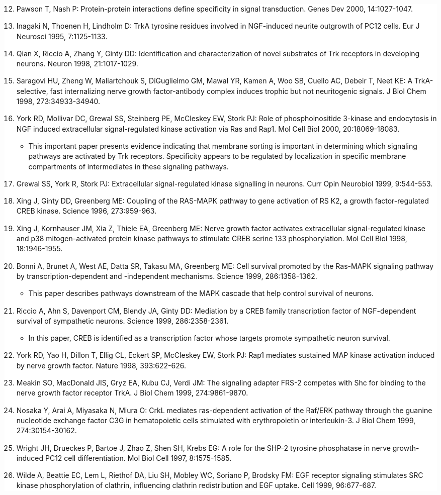 12. Pawson T, Nash P: Protein-protein interactions define specificity in signal transduction. Genes Dev 2000, 14:1027-1047.

13. Inagaki N, Thoenen H, Lindholm D: TrkA tyrosine residues involved in NGF-induced neurite outgrowth of PC12 cells. Eur J Neurosci 1995, 7:1125-1133.

14. Qian X, Riccio A, Zhang Y, Ginty DD: Identification and characterization of novel substrates of Trk receptors in developing neurons. Neuron 1998, 21:1017-1029.

15. Saragovi HU, Zheng W, Maliartchouk S, DiGuglielmo GM, Mawal YR, Kamen A, Woo SB, Cuello AC, Debeir T, Neet KE: A TrkA-selective, fast internalizing nerve growth factor-antibody complex induces trophic but not neuritogenic signals. J Biol Chem 1998, 273:34933-34940.

16. York RD, Mollivar DC, Grewal SS, Steinberg PE, McCleskey EW, Stork PJ: Role of phosphoinositide 3-kinase and endocytosis in NGF induced extracellular signal-regulated kinase activation via Ras and Rap1. Mol Cell Biol 2000, 20:18069-18083.
    - This important paper presents evidence indicating that membrane sorting is important in determining which signaling pathways are activated by Trk receptors. Specificity appears to be regulated by localization in specific membrane compartments of intermediates in these signaling pathways.

17. Grewal SS, York R, Stork PJ: Extracellular signal-regulated kinase signalling in neurons. Curr Opin Neurobiol 1999, 9:544-553.

18. Xing J, Ginty DD, Greenberg ME: Coupling of the RAS-MAPK pathway to gene activation of RS K2, a growth factor-regulated CREB kinase. Science 1996, 273:959-963.

19. Xing J, Kornhauser JM, Xia Z, Thiele EA, Greenberg ME: Nerve growth factor activates extracellular signal-regulated kinase and p38 mitogen-activated protein kinase pathways to stimulate CREB serine 133 phosphorylation. Mol Cell Biol 1998, 18:1946-1955.

20. Bonni A, Brunet A, West AE, Datta SR, Takasu MA, Greenberg ME: Cell survival promoted by the Ras-MAPK signaling pathway by transcription-dependent and -independent mechanisms. Science 1999, 286:1358-1362.
    - This paper describes pathways downstream of the MAPK cascade that help control survival of neurons.

21. Riccio A, Ahn S, Davenport CM, Blendy JA, Ginty DD: Mediation by a CREB family transcription factor of NGF-dependent survival of sympathetic neurons. Science 1999, 286:2358-2361.
    - In this paper, CREB is identified as a transcription factor whose targets promote sympathetic neuron survival.

22. York RD, Yao H, Dillon T, Ellig CL, Eckert SP, McCleskey EW, Stork PJ: Rap1 mediates sustained MAP kinase activation induced by nerve growth factor. Nature 1998, 393:622-626.

23. Meakin SO, MacDonald JIS, Gryz EA, Kubu CJ, Verdi JM: The signaling adapter FRS-2 competes with Shc for binding to the nerve growth factor receptor TrkA. J Biol Chem 1999, 274:9861-9870.

24. Nosaka Y, Arai A, Miyasaka N, Miura O: CrkL mediates ras-dependent activation of the Raf/ERK pathway through the guanine nucleotide exchange factor C3G in hematopoietic cells stimulated with erythropoietin or interleukin-3. J Biol Chem 1999, 274:30154-30162.

25. Wright JH, Drueckes P, Bartoe J, Zhao Z, Shen SH, Krebs EG: A role for the SHP-2 tyrosine phosphatase in nerve growth-induced PC12 cell differentiation. Mol Biol Cell 1997, 8:1575-1585.

26. Wilde A, Beattie EC, Lem L, Riethof DA, Liu SH, Mobley WC, Soriano P, Brodsky FM: EGF receptor signaling stimulates SRC kinase phosphorylation of clathrin, influencing clathrin redistribution and EGF uptake. Cell 1999, 96:677-687.
